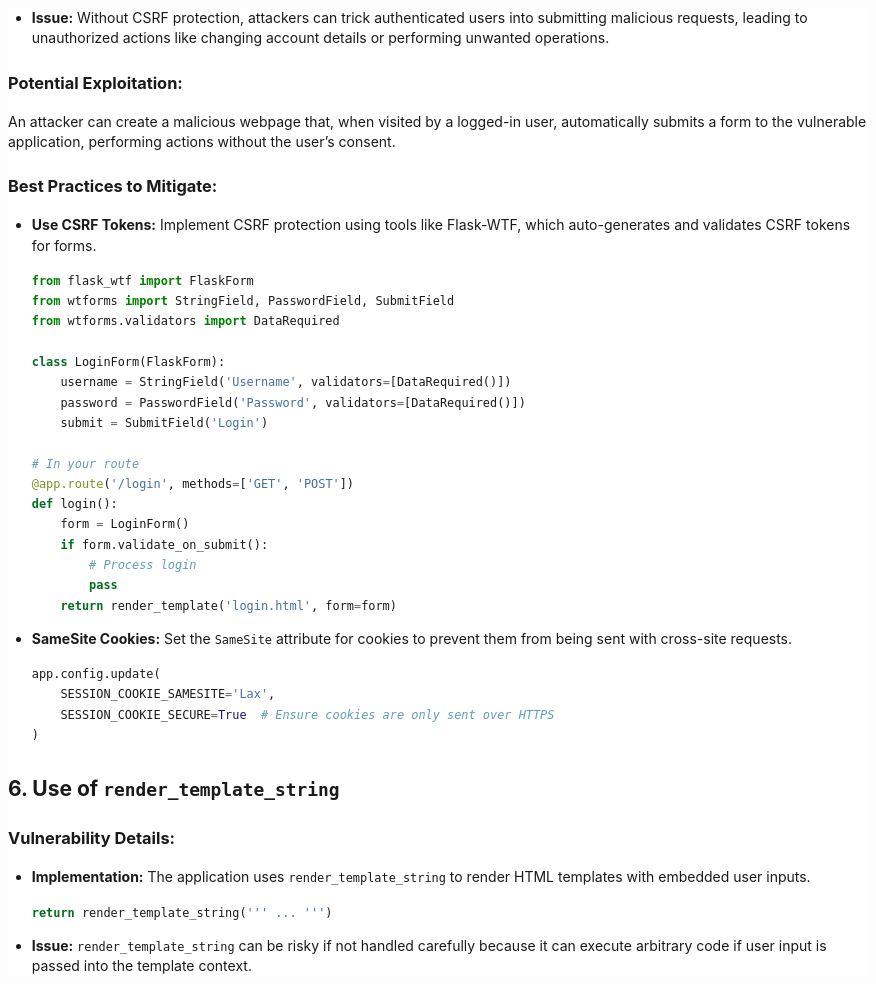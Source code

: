 - **Issue:** Without CSRF protection, attackers can trick authenticated users into submitting malicious requests, leading to unauthorized actions like changing account details or performing unwanted operations.

### **Potential Exploitation:**
An attacker can create a malicious webpage that, when visited by a logged-in user, automatically submits a form to the vulnerable application, performing actions without the user’s consent.

### **Best Practices to Mitigate:**
- **Use CSRF Tokens:** Implement CSRF protection using tools like Flask-WTF, which auto-generates and validates CSRF tokens for forms.

  ```python
  from flask_wtf import FlaskForm
  from wtforms import StringField, PasswordField, SubmitField
  from wtforms.validators import DataRequired
  
  class LoginForm(FlaskForm):
      username = StringField('Username', validators=[DataRequired()])
      password = PasswordField('Password', validators=[DataRequired()])
      submit = SubmitField('Login')
  
  # In your route
  @app.route('/login', methods=['GET', 'POST'])
  def login():
      form = LoginForm()
      if form.validate_on_submit():
          # Process login
          pass
      return render_template('login.html', form=form)
  ```
  
- **SameSite Cookies:** Set the `SameSite` attribute for cookies to prevent them from being sent with cross-site requests.

  ```python
  app.config.update(
      SESSION_COOKIE_SAMESITE='Lax',
      SESSION_COOKIE_SECURE=True  # Ensure cookies are only sent over HTTPS
  )
  ```

## **6. Use of `render_template_string`**

### **Vulnerability Details:**
- **Implementation:** The application uses `render_template_string` to render HTML templates with embedded user inputs.
  
  ```python
  return render_template_string(''' ... ''')
  ```

- **Issue:** `render_template_string` can be risky if not handled carefully because it can execute arbitrary code if user input is passed into the template context.
